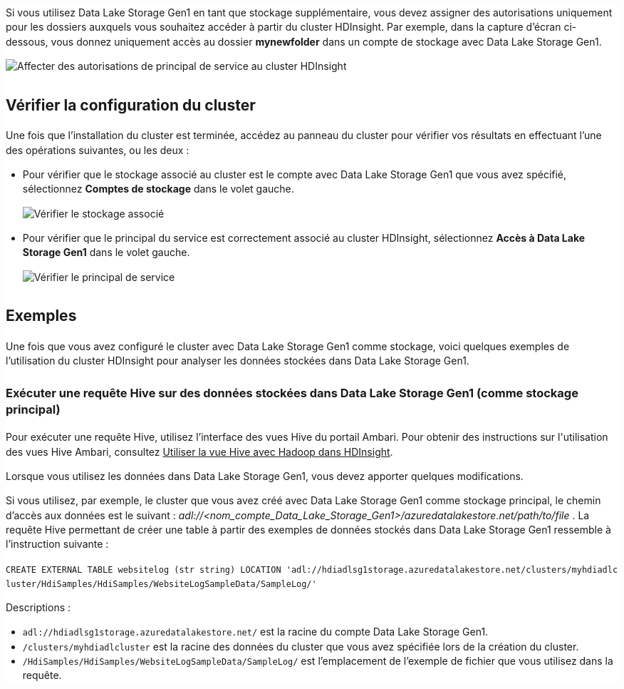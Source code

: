 Si vous utilisez Data Lake Storage Gen1 en tant que stockage supplémentaire, vous devez assigner des autorisations uniquement pour les dossiers auxquels vous souhaitez accéder à partir du cluster HDInsight. Par exemple, dans la capture d’écran ci-dessous, vous donnez uniquement accès au dossier **mynewfolder** dans un compte de stockage avec Data Lake Storage Gen1.

![Affecter des autorisations de principal de service au cluster HDInsight](./media/data-lake-store-hdinsight-hadoop-use-portal/hdi.adl.3-1.png)

## <a name="verify-cluster-setup"></a><a name="verify-cluster-set-up"></a>Vérifier la configuration du cluster

Une fois que l’installation du cluster est terminée, accédez au panneau du cluster pour vérifier vos résultats en effectuant l’une des opérations suivantes, ou les deux :

* Pour vérifier que le stockage associé au cluster est le compte avec Data Lake Storage Gen1 que vous avez spécifié, sélectionnez **Comptes de stockage** dans le volet gauche.

    ![Vérifier le stockage associé](./media/data-lake-store-hdinsight-hadoop-use-portal/hdi.adl.6-1.png)

* Pour vérifier que le principal du service est correctement associé au cluster HDInsight, sélectionnez **Accès à Data Lake Storage Gen1** dans le volet gauche.

    ![Vérifier le principal de service](./media/data-lake-store-hdinsight-hadoop-use-portal/hdi.adl.6.png)

## <a name="examples"></a>Exemples

Une fois que vous avez configuré le cluster avec Data Lake Storage Gen1 comme stockage, voici quelques exemples de l’utilisation du cluster HDInsight pour analyser les données stockées dans Data Lake Storage Gen1.

### <a name="run-a-hive-query-against-data-in-a-data-lake-storage-gen1-as-primary-storage"></a>Exécuter une requête Hive sur des données stockées dans Data Lake Storage Gen1 (comme stockage principal)

Pour exécuter une requête Hive, utilisez l’interface des vues Hive du portail Ambari. Pour obtenir des instructions sur l'utilisation des vues Hive Ambari, consultez [Utiliser la vue Hive avec Hadoop dans HDInsight](../hdinsight/hadoop/apache-hadoop-use-hive-ambari-view.md).

Lorsque vous utilisez les données dans Data Lake Storage Gen1, vous devez apporter quelques modifications.

Si vous utilisez, par exemple, le cluster que vous avez créé avec Data Lake Storage Gen1 comme stockage principal, le chemin d’accès aux données est le suivant : *adl://<nom_compte_Data_Lake_Storage_Gen1>/azuredatalakestore.net/path/to/file* . La requête Hive permettant de créer une table à partir des exemples de données stockés dans Data Lake Storage Gen1 ressemble à l’instruction suivante :

```console
CREATE EXTERNAL TABLE websitelog (str string) LOCATION 'adl://hdiadlsg1storage.azuredatalakestore.net/clusters/myhdiadlcluster/HdiSamples/HdiSamples/WebsiteLogSampleData/SampleLog/'
```

Descriptions :

* `adl://hdiadlsg1storage.azuredatalakestore.net/` est la racine du compte Data Lake Storage Gen1.
* `/clusters/myhdiadlcluster` est la racine des données du cluster que vous avez spécifiée lors de la création du cluster.
* `/HdiSamples/HdiSamples/WebsiteLogSampleData/SampleLog/` est l’emplacement de l’exemple de fichier que vous utilisez dans la requête.
